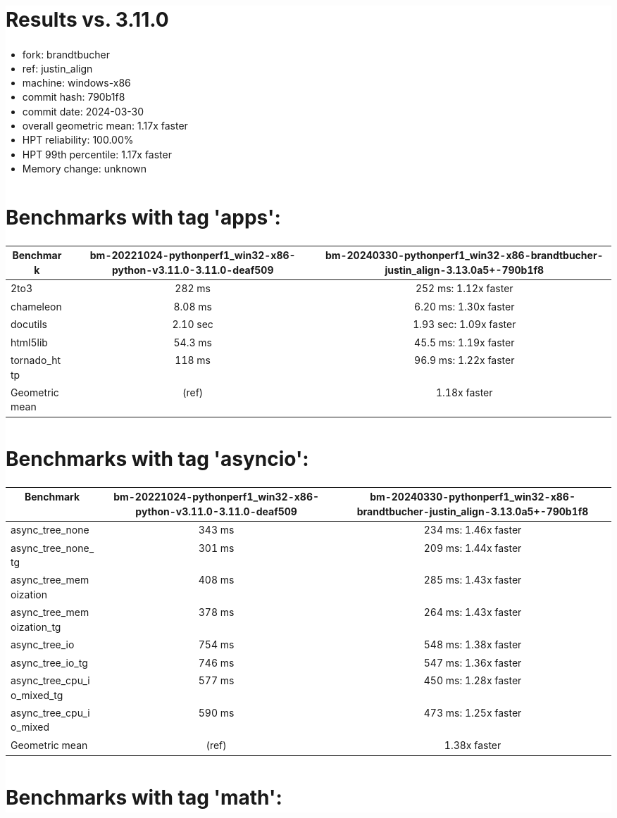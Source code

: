 # Results vs. 3.11.0

- fork: brandtbucher
- ref: justin_align
- machine: windows-x86
- commit hash: 790b1f8
- commit date: 2024-03-30
- overall geometric mean: 1.17x faster
- HPT reliability: 100.00%
- HPT 99th percentile: 1.17x faster
- Memory change: unknown

Benchmarks with tag 'apps':
===========================

| Benchmark      | bm-20221024-pythonperf1_win32-x86-python-v3.11.0-3.11.0-deaf509 | bm-20240330-pythonperf1_win32-x86-brandtbucher-justin_align-3.13.0a5+-790b1f8 |
|----------------|:---------------------------------------------------------------:|:-----------------------------------------------------------------------------:|
| 2to3           | 282 ms                                                          | 252 ms: 1.12x faster                                                          |
| chameleon      | 8.08 ms                                                         | 6.20 ms: 1.30x faster                                                         |
| docutils       | 2.10 sec                                                        | 1.93 sec: 1.09x faster                                                        |
| html5lib       | 54.3 ms                                                         | 45.5 ms: 1.19x faster                                                         |
| tornado_http   | 118 ms                                                          | 96.9 ms: 1.22x faster                                                         |
| Geometric mean | (ref)                                                           | 1.18x faster                                                                  |

Benchmarks with tag 'asyncio':
==============================

| Benchmark                  | bm-20221024-pythonperf1_win32-x86-python-v3.11.0-3.11.0-deaf509 | bm-20240330-pythonperf1_win32-x86-brandtbucher-justin_align-3.13.0a5+-790b1f8 |
|----------------------------|:---------------------------------------------------------------:|:-----------------------------------------------------------------------------:|
| async_tree_none            | 343 ms                                                          | 234 ms: 1.46x faster                                                          |
| async_tree_none_tg         | 301 ms                                                          | 209 ms: 1.44x faster                                                          |
| async_tree_memoization     | 408 ms                                                          | 285 ms: 1.43x faster                                                          |
| async_tree_memoization_tg  | 378 ms                                                          | 264 ms: 1.43x faster                                                          |
| async_tree_io              | 754 ms                                                          | 548 ms: 1.38x faster                                                          |
| async_tree_io_tg           | 746 ms                                                          | 547 ms: 1.36x faster                                                          |
| async_tree_cpu_io_mixed_tg | 577 ms                                                          | 450 ms: 1.28x faster                                                          |
| async_tree_cpu_io_mixed    | 590 ms                                                          | 473 ms: 1.25x faster                                                          |
| Geometric mean             | (ref)                                                           | 1.38x faster                                                                  |

Benchmarks with tag 'math':
===========================
